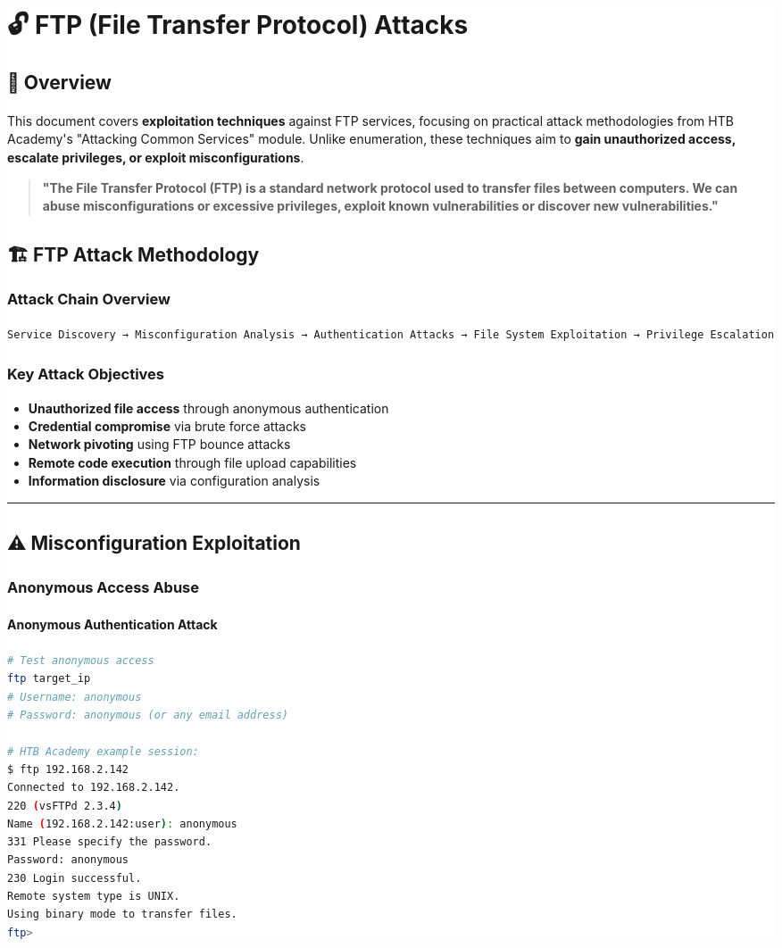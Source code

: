# 🔓 FTP (File Transfer Protocol) Attacks

## 🎯 Overview

This document covers **exploitation techniques** against FTP services, focusing on practical attack methodologies from HTB Academy's "Attacking Common Services" module. Unlike enumeration, these techniques aim to **gain unauthorized access, escalate privileges, or exploit misconfigurations**.

> **"The File Transfer Protocol (FTP) is a standard network protocol used to transfer files between computers. We can abuse misconfigurations or excessive privileges, exploit known vulnerabilities or discover new vulnerabilities."**

## 🏗️ FTP Attack Methodology

### Attack Chain Overview
```
Service Discovery → Misconfiguration Analysis → Authentication Attacks → File System Exploitation → Privilege Escalation
```

### Key Attack Objectives
- **Unauthorized file access** through anonymous authentication
- **Credential compromise** via brute force attacks  
- **Network pivoting** using FTP bounce attacks
- **Remote code execution** through file upload capabilities
- **Information disclosure** via configuration analysis

---

## ⚠️ Misconfiguration Exploitation

### Anonymous Access Abuse

#### Anonymous Authentication Attack
```bash
# Test anonymous access
ftp target_ip
# Username: anonymous
# Password: anonymous (or any email address)

# HTB Academy example session:
$ ftp 192.168.2.142
Connected to 192.168.2.142.
220 (vsFTPd 2.3.4)
Name (192.168.2.142:user): anonymous
331 Please specify the password.
Password: anonymous
230 Login successful.
Remote system type is UNIX.
Using binary mode to transfer files.
ftp>
```
